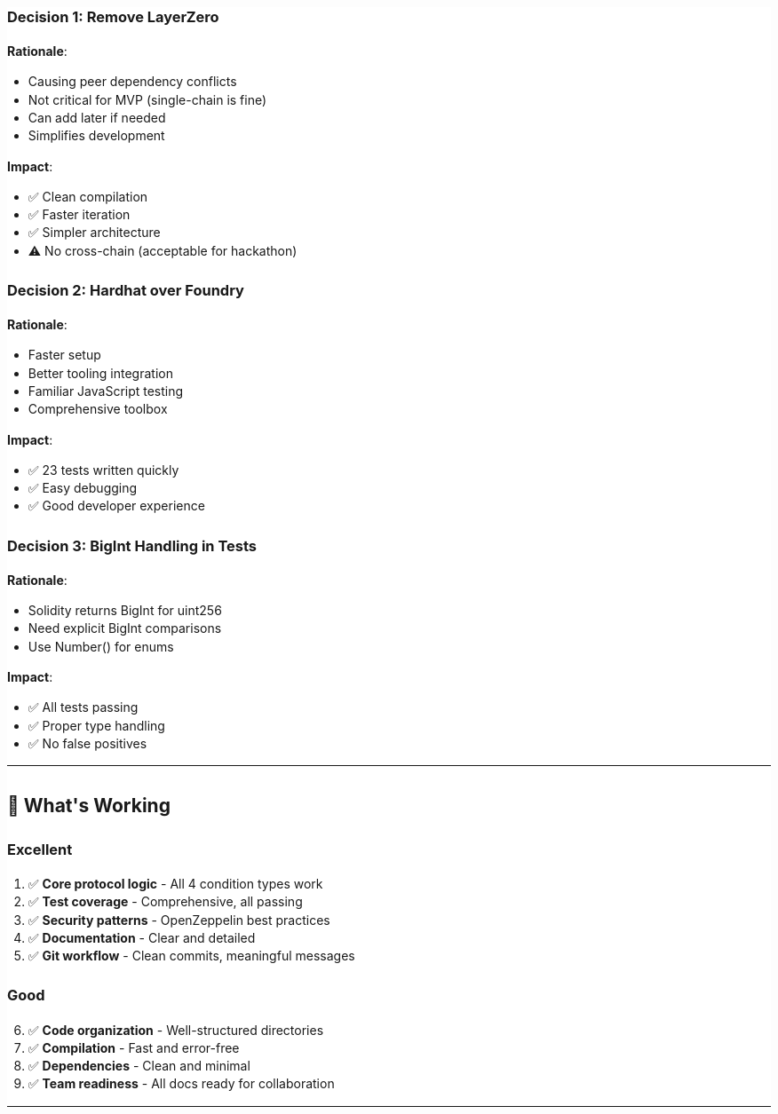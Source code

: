 ### **Decision 1: Remove LayerZero**
**Rationale**: 
- Causing peer dependency conflicts
- Not critical for MVP (single-chain is fine)
- Can add later if needed
- Simplifies development

**Impact**:
- ✅ Clean compilation
- ✅ Faster iteration
- ✅ Simpler architecture
- ⚠️ No cross-chain (acceptable for hackathon)

### **Decision 2: Hardhat over Foundry**
**Rationale**:
- Faster setup
- Better tooling integration
- Familiar JavaScript testing
- Comprehensive toolbox

**Impact**:
- ✅ 23 tests written quickly
- ✅ Easy debugging
- ✅ Good developer experience

### **Decision 3: BigInt Handling in Tests**
**Rationale**:
- Solidity returns BigInt for uint256
- Need explicit BigInt comparisons
- Use Number() for enums

**Impact**:
- ✅ All tests passing
- ✅ Proper type handling
- ✅ No false positives

---

## 🎯 **What's Working**

### **Excellent**
1. ✅ **Core protocol logic** - All 4 condition types work
2. ✅ **Test coverage** - Comprehensive, all passing
3. ✅ **Security patterns** - OpenZeppelin best practices
4. ✅ **Documentation** - Clear and detailed
5. ✅ **Git workflow** - Clean commits, meaningful messages

### **Good**
6. ✅ **Code organization** - Well-structured directories
7. ✅ **Compilation** - Fast and error-free
8. ✅ **Dependencies** - Clean and minimal
9. ✅ **Team readiness** - All docs ready for collaboration

---
